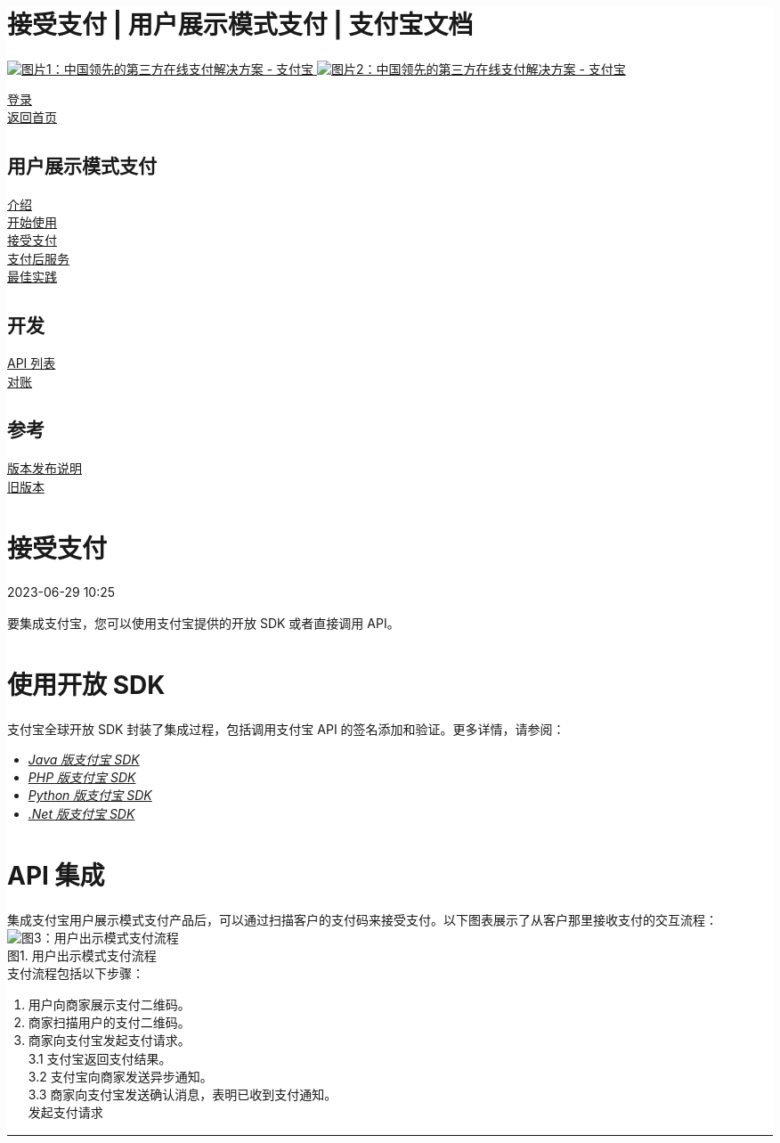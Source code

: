 接受支付 | 用户展示模式支付 | 支付宝文档
==================

[![图片1：中国领先的第三方在线支付解决方案 - 支付宝](https://ac.alipay.com/storage/2024/3/26/d66c43c0-440d-4c97-9976-f2028a2c8c5e.svg) ![图片2：中国领先的第三方在线支付解决方案 - 支付宝](https://ac.alipay.com/storage/2024/3/26/a48bd336-aea0-4f16-bf83-616eacbb4434.svg)](/docs/)

[登录](https://global.alipay.com/ilogin/account_login.htm?goto=https%3A%2F%2Fglobal.alipay.com%2Fdocs%2Fac%2Fams_upm%2Facceptpayment)  
[返回首页](../../)

用户展示模式支付
----------------

[介绍](/docs/ac/ams_upm/introduction)  
[开始使用](/docs/ac/ams_upm/start)  
[接受支付](/docs/ac/ams_upm/acceptpayment)  
[支付后服务](/docs/ac/ams_upm/postpayment)  
[最佳实践](/docs/ac/ams_upm/bp)  

开发
---

[API 列表](/docs/ac/ams_upm/apilist)  
[对账](/docs/ac/ams_upm/reconcile)  

参考
----

[版本发布说明](/docs/ac/ams_upm/releasenotes)  
[旧版本](/docs/ac/ams_upm/sppmkt)  

接受支付
==================

2023-06-29 10:25

要集成支付宝，您可以使用支付宝提供的开放 SDK 或者直接调用 API。

使用开放 SDK
==================

支付宝全球开放 SDK 封装了集成过程，包括调用支付宝 API 的签名添加和验证。更多详情，请参阅：

- [_Java 版支付宝 SDK_](https://github.com/alipay/ams-java-sdk)
- [_PHP 版支付宝 SDK_](https://github.com/alipay/global-open-sdk-php)
- [_Python 版支付宝 SDK_](https://github.com/alipay/global-open-sdk-python)
- [_.Net 版支付宝 SDK_](https://github.com/alipay/global-open-sdk-dotnet)

API 集成
==================

集成支付宝用户展示模式支付产品后，可以通过扫描客户的支付码来接受支付。以下图表展示了从客户那里接收支付的交互流程：
![图3：用户出示模式支付流程](https://idocs-assets.marmot-cloud.com/storage/idocs87c36dc8dac653c1/1592968685488-48160084-6837-46a0-baf8-2ef15713a420.png)  
图1. 用户出示模式支付流程  
支付流程包括以下步骤：  
1. 用户向商家展示支付二维码。
2. 商家扫描用户的支付二维码。
3. 商家向支付宝发起支付请求。  
3.1 支付宝返回支付结果。  
3.2 支付宝向商家发送异步通知。  
3.3 商家向支付宝发送确认消息，表明已收到支付通知。  
发起支付请求
-------------------
